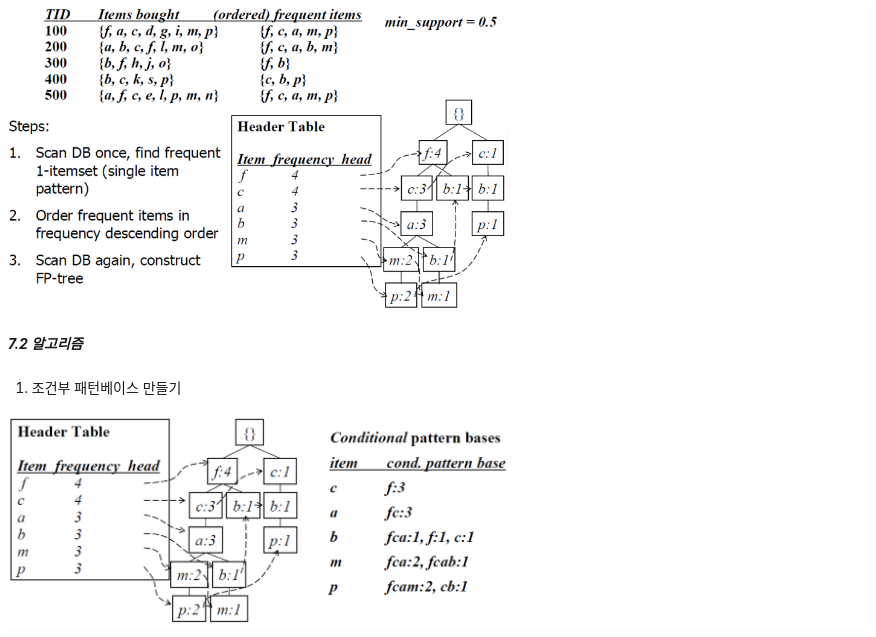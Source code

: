 <img src='/img/AR14.PNG' width='500'>

##### 7.2 알고리즘

1) 조건부 패턴베이스 만들기

<img src='/img/AR15.PNG' width='500'>
